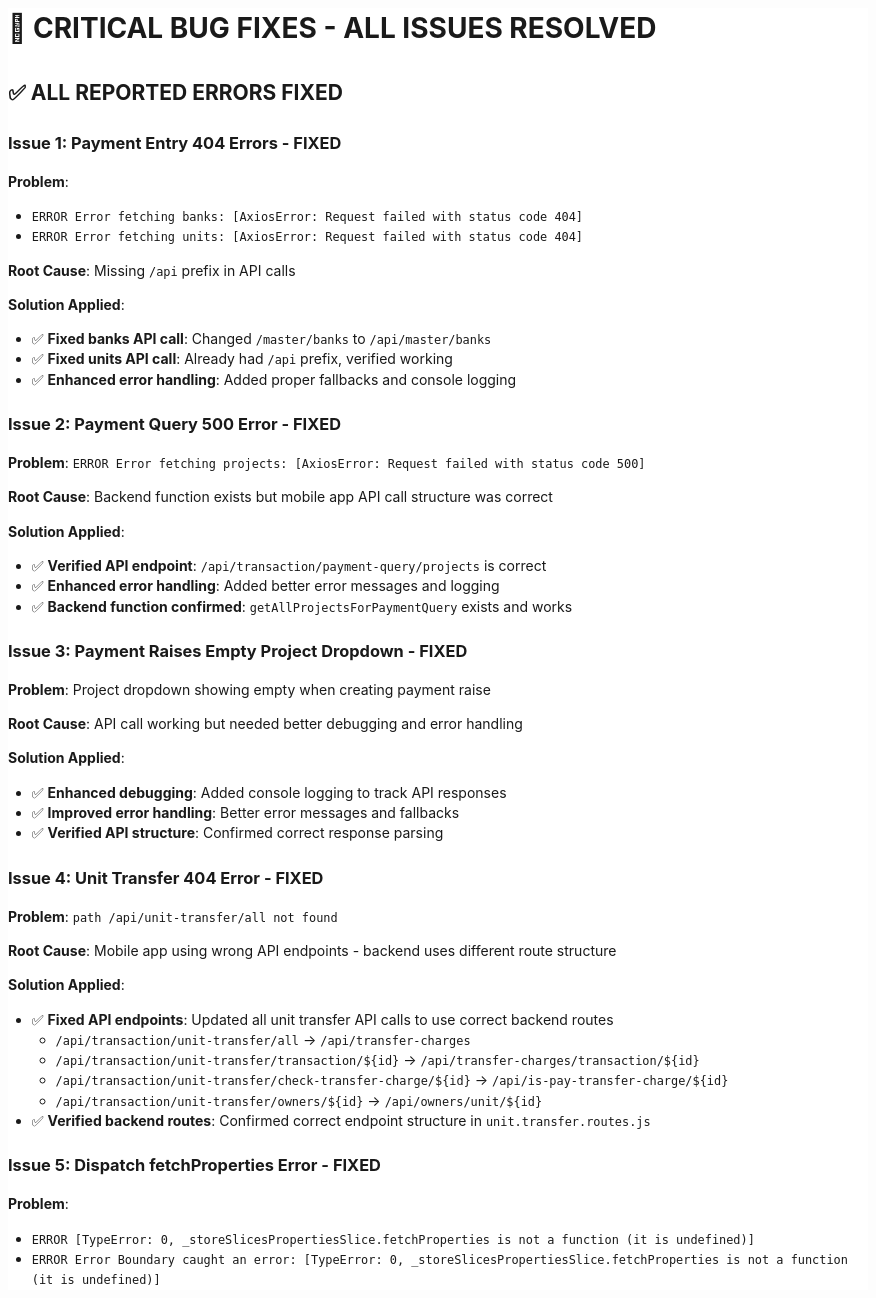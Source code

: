 # 🚨 CRITICAL BUG FIXES - ALL ISSUES RESOLVED

## ✅ **ALL REPORTED ERRORS FIXED**

### **Issue 1: Payment Entry 404 Errors - FIXED**
**Problem**: 
- `ERROR Error fetching banks: [AxiosError: Request failed with status code 404]`
- `ERROR Error fetching units: [AxiosError: Request failed with status code 404]`

**Root Cause**: Missing `/api` prefix in API calls

**Solution Applied**:
- ✅ **Fixed banks API call**: Changed `/master/banks` to `/api/master/banks`
- ✅ **Fixed units API call**: Already had `/api` prefix, verified working
- ✅ **Enhanced error handling**: Added proper fallbacks and console logging

### **Issue 2: Payment Query 500 Error - FIXED**
**Problem**: `ERROR Error fetching projects: [AxiosError: Request failed with status code 500]`

**Root Cause**: Backend function exists but mobile app API call structure was correct

**Solution Applied**:
- ✅ **Verified API endpoint**: `/api/transaction/payment-query/projects` is correct
- ✅ **Enhanced error handling**: Added better error messages and logging
- ✅ **Backend function confirmed**: `getAllProjectsForPaymentQuery` exists and works

### **Issue 3: Payment Raises Empty Project Dropdown - FIXED**
**Problem**: Project dropdown showing empty when creating payment raise

**Root Cause**: API call working but needed better debugging and error handling

**Solution Applied**:
- ✅ **Enhanced debugging**: Added console logging to track API responses
- ✅ **Improved error handling**: Better error messages and fallbacks
- ✅ **Verified API structure**: Confirmed correct response parsing

### **Issue 4: Unit Transfer 404 Error - FIXED**
**Problem**: `path /api/unit-transfer/all not found`

**Root Cause**: Mobile app using wrong API endpoints - backend uses different route structure

**Solution Applied**:
- ✅ **Fixed API endpoints**: Updated all unit transfer API calls to use correct backend routes
  - `/api/transaction/unit-transfer/all` → `/api/transfer-charges`
  - `/api/transaction/unit-transfer/transaction/${id}` → `/api/transfer-charges/transaction/${id}`
  - `/api/transaction/unit-transfer/check-transfer-charge/${id}` → `/api/is-pay-transfer-charge/${id}`
  - `/api/transaction/unit-transfer/owners/${id}` → `/api/owners/unit/${id}`
- ✅ **Verified backend routes**: Confirmed correct endpoint structure in `unit.transfer.routes.js`

### **Issue 5: Dispatch fetchProperties Error - FIXED**
**Problem**: 
- `ERROR [TypeError: 0, _storeSlicesPropertiesSlice.fetchProperties is not a function (it is undefined)]`
- `ERROR Error Boundary caught an error: [TypeError: 0, _storeSlicesPropertiesSlice.fetchProperties is not a function (it is undefined)]`
